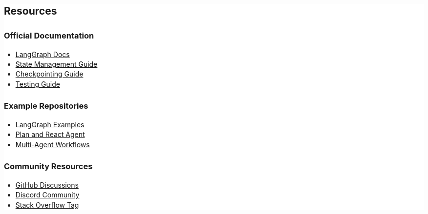 ## Resources

### Official Documentation
- [LangGraph Docs](https://langchain-ai.github.io/langgraph/)
- [State Management Guide](https://langchain-ai.github.io/langgraph/concepts/#state)
- [Checkpointing Guide](https://langchain-ai.github.io/langgraph/concepts/#checkpoints)
- [Testing Guide](https://langchain-ai.github.io/langgraph/how-tos/testing/)

### Example Repositories
- [LangGraph Examples](https://github.com/langchain-ai/langgraph/tree/main/examples)
- [Plan and React Agent](https://github.com/foreveryh/langgraph-plan-and-react-agent)
- [Multi-Agent Workflows](https://github.com/langchain-ai/langgraph/tree/main/examples/multi_agent)

### Community Resources
- [GitHub Discussions](https://github.com/langchain-ai/langgraph/discussions)
- [Discord Community](https://discord.gg/langchain)
- [Stack Overflow Tag](https://stackoverflow.com/questions/tagged/langgraph)